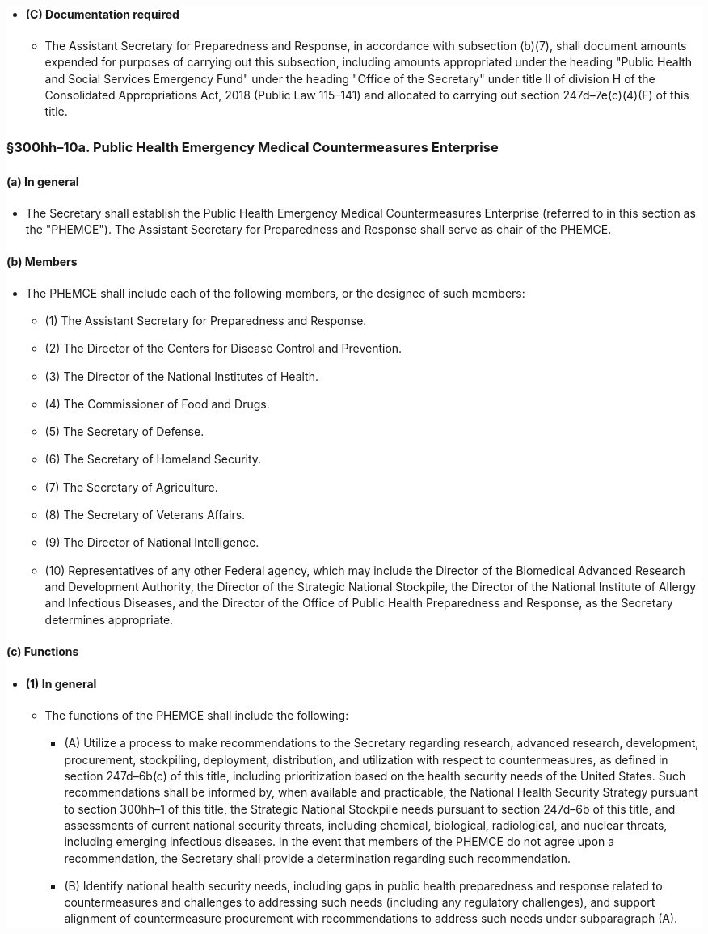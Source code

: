   * #### (C) Documentation required
    * The Assistant Secretary for Preparedness and Response, in accordance with subsection (b)(7), shall document amounts expended for purposes of carrying out this subsection, including amounts appropriated under the heading "Public Health and Social Services Emergency Fund" under the heading "Office of the Secretary" under title II of division H of the Consolidated Appropriations Act, 2018 (Public Law 115–141) and allocated to carrying out section 247d–7e(c)(4)(F) of this title.

### §300hh–10a. Public Health Emergency Medical Countermeasures Enterprise
#### (a) In general
* The Secretary shall establish the Public Health Emergency Medical Countermeasures Enterprise (referred to in this section as the "PHEMCE"). The Assistant Secretary for Preparedness and Response shall serve as chair of the PHEMCE.

#### (b) Members
* The PHEMCE shall include each of the following members, or the designee of such members:

  * (1) The Assistant Secretary for Preparedness and Response.

  * (2) The Director of the Centers for Disease Control and Prevention.

  * (3) The Director of the National Institutes of Health.

  * (4) The Commissioner of Food and Drugs.

  * (5) The Secretary of Defense.

  * (6) The Secretary of Homeland Security.

  * (7) The Secretary of Agriculture.

  * (8) The Secretary of Veterans Affairs.

  * (9) The Director of National Intelligence.

  * (10) Representatives of any other Federal agency, which may include the Director of the Biomedical Advanced Research and Development Authority, the Director of the Strategic National Stockpile, the Director of the National Institute of Allergy and Infectious Diseases, and the Director of the Office of Public Health Preparedness and Response, as the Secretary determines appropriate.

#### (c) Functions
* #### (1) In general
  * The functions of the PHEMCE shall include the following:

    * (A) Utilize a process to make recommendations to the Secretary regarding research, advanced research, development, procurement, stockpiling, deployment, distribution, and utilization with respect to countermeasures, as defined in section 247d–6b(c) of this title, including prioritization based on the health security needs of the United States. Such recommendations shall be informed by, when available and practicable, the National Health Security Strategy pursuant to section 300hh–1 of this title, the Strategic National Stockpile needs pursuant to section 247d–6b of this title, and assessments of current national security threats, including chemical, biological, radiological, and nuclear threats, including emerging infectious diseases. In the event that members of the PHEMCE do not agree upon a recommendation, the Secretary shall provide a determination regarding such recommendation.

    * (B) Identify national health security needs, including gaps in public health preparedness and response related to countermeasures and challenges to addressing such needs (including any regulatory challenges), and support alignment of countermeasure procurement with recommendations to address such needs under subparagraph (A).
